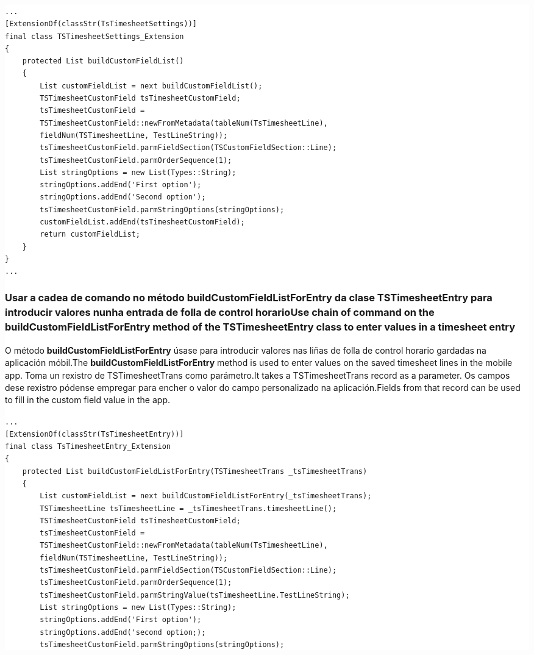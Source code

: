 ```xpp
...
[ExtensionOf(classStr(TsTimesheetSettings))]
final class TSTimesheetSettings_Extension
{
    protected List buildCustomFieldList()
    {
        List customFieldList = next buildCustomFieldList();
        TSTimesheetCustomField tsTimesheetCustomField;
        tsTimesheetCustomField =
        TSTimesheetCustomField::newFromMetadata(tableNum(TsTimesheetLine),
        fieldNum(TSTimesheetLine, TestLineString));
        tsTimesheetCustomField.parmFieldSection(TSCustomFieldSection::Line);
        tsTimesheetCustomField.parmOrderSequence(1);
        List stringOptions = new List(Types::String);
        stringOptions.addEnd('First option');
        stringOptions.addEnd('Second option');
        tsTimesheetCustomField.parmStringOptions(stringOptions);
        customFieldList.addEnd(tsTimesheetCustomField);
        return customFieldList;
    }
}
...
```

### <a name="use-chain-of-command-on-the-buildcustomfieldlistforentry-method-of-the-tstimesheetentry-class-to-enter-values-in-a-timesheet-entry"></a><span data-ttu-id="45b47-229">Usar a cadea de comando no método buildCustomFieldListForEntry da clase TSTimesheetEntry para introducir valores nunha entrada de folla de control horario</span><span class="sxs-lookup"><span data-stu-id="45b47-229">Use chain of command on the buildCustomFieldListForEntry method of the TSTimesheetEntry class to enter values in a timesheet entry</span></span>

<span data-ttu-id="45b47-230">O método **buildCustomFieldListForEntry** úsase para introducir valores nas liñas de folla de control horario gardadas na aplicación móbil.</span><span class="sxs-lookup"><span data-stu-id="45b47-230">The **buildCustomFieldListForEntry** method is used to enter values on the saved timesheet lines in the mobile app.</span></span> <span data-ttu-id="45b47-231">Toma un rexistro de TSTimesheetTrans como parámetro.</span><span class="sxs-lookup"><span data-stu-id="45b47-231">It takes a TSTimesheetTrans record as a parameter.</span></span> <span data-ttu-id="45b47-232">Os campos dese rexistro pódense empregar para encher o valor do campo personalizado na aplicación.</span><span class="sxs-lookup"><span data-stu-id="45b47-232">Fields from that record can be used to fill in the custom field value in the app.</span></span>

```xpp
...
[ExtensionOf(classStr(TsTimesheetEntry))]
final class TsTimesheetEntry_Extension
{
    protected List buildCustomFieldListForEntry(TSTimesheetTrans _tsTimesheetTrans)
    {
        List customFieldList = next buildCustomFieldListForEntry(_tsTimesheetTrans);
        TSTimesheetLine tsTimesheetLine = _tsTimesheetTrans.timesheetLine();
        TSTimesheetCustomField tsTimesheetCustomField;
        tsTimesheetCustomField =
        TSTimesheetCustomField::newFromMetadata(tableNum(TsTimesheetLine),
        fieldNum(TSTimesheetLine, TestLineString));
        tsTimesheetCustomField.parmFieldSection(TSCustomFieldSection::Line);
        tsTimesheetCustomField.parmOrderSequence(1);
        tsTimesheetCustomField.parmStringValue(tsTimesheetLine.TestLineString);
        List stringOptions = new List(Types::String);
        stringOptions.addEnd('First option');
        stringOptions.addEnd('second option;);
        tsTimesheetCustomField.parmStringOptions(stringOptions);
```